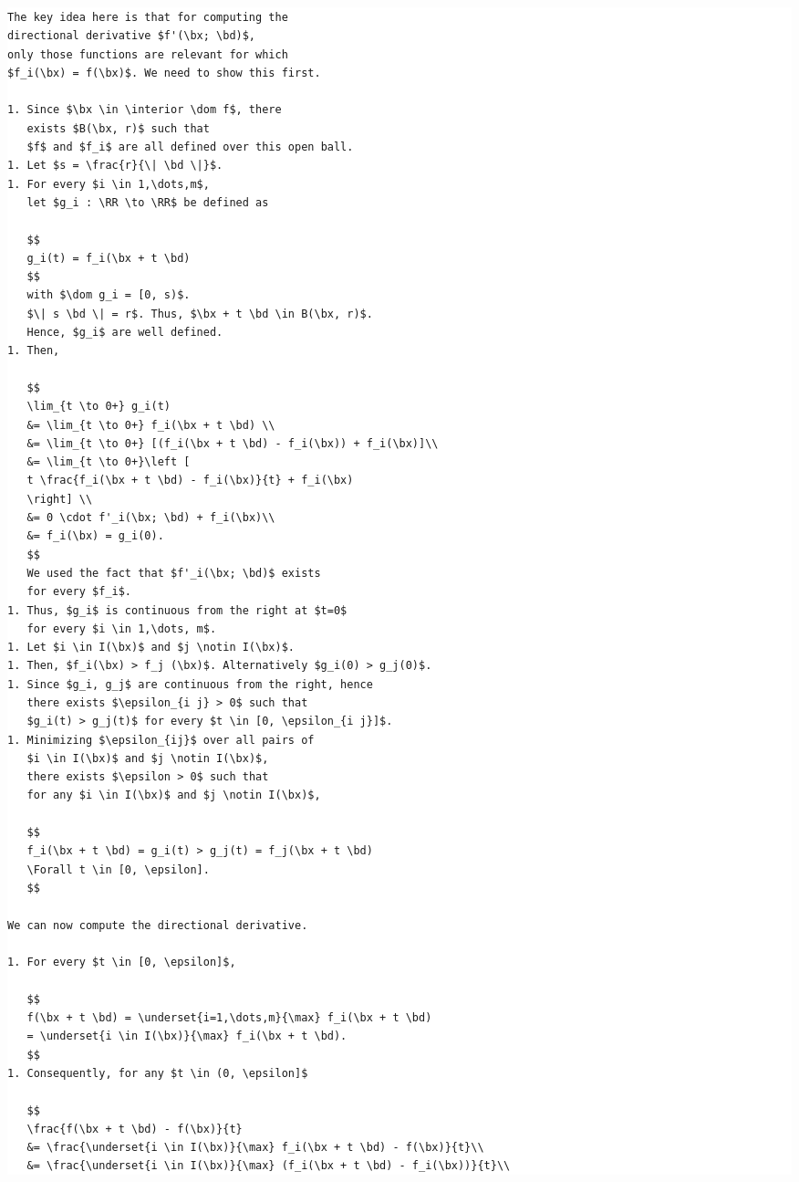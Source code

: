 ```{prf:proof}
The key idea here is that for computing the
directional derivative $f'(\bx; \bd)$, 
only those functions are relevant for which
$f_i(\bx) = f(\bx)$. We need to show this first.

1. Since $\bx \in \interior \dom f$, there
   exists $B(\bx, r)$ such that
   $f$ and $f_i$ are all defined over this open ball.
1. Let $s = \frac{r}{\| \bd \|}$.
1. For every $i \in 1,\dots,m$, 
   let $g_i : \RR \to \RR$ be defined as 

   $$
   g_i(t) = f_i(\bx + t \bd)
   $$
   with $\dom g_i = [0, s)$.
   $\| s \bd \| = r$. Thus, $\bx + t \bd \in B(\bx, r)$.
   Hence, $g_i$ are well defined.
1. Then,

   $$
   \lim_{t \to 0+} g_i(t) 
   &= \lim_{t \to 0+} f_i(\bx + t \bd) \\
   &= \lim_{t \to 0+} [(f_i(\bx + t \bd) - f_i(\bx)) + f_i(\bx)]\\
   &= \lim_{t \to 0+}\left [
   t \frac{f_i(\bx + t \bd) - f_i(\bx)}{t} + f_i(\bx) 
   \right] \\
   &= 0 \cdot f'_i(\bx; \bd) + f_i(\bx)\\
   &= f_i(\bx) = g_i(0).
   $$
   We used the fact that $f'_i(\bx; \bd)$ exists
   for every $f_i$.
1. Thus, $g_i$ is continuous from the right at $t=0$
   for every $i \in 1,\dots, m$.
1. Let $i \in I(\bx)$ and $j \notin I(\bx)$.
1. Then, $f_i(\bx) > f_j (\bx)$. Alternatively $g_i(0) > g_j(0)$.
1. Since $g_i, g_j$ are continuous from the right, hence
   there exists $\epsilon_{i j} > 0$ such that
   $g_i(t) > g_j(t)$ for every $t \in [0, \epsilon_{i j}]$.
1. Minimizing $\epsilon_{ij}$ over all pairs of 
   $i \in I(\bx)$ and $j \notin I(\bx)$,
   there exists $\epsilon > 0$ such that
   for any $i \in I(\bx)$ and $j \notin I(\bx)$,

   $$
   f_i(\bx + t \bd) = g_i(t) > g_j(t) = f_j(\bx + t \bd) 
   \Forall t \in [0, \epsilon].
   $$

We can now compute the directional derivative.

1. For every $t \in [0, \epsilon]$, 

   $$
   f(\bx + t \bd) = \underset{i=1,\dots,m}{\max} f_i(\bx + t \bd)
   = \underset{i \in I(\bx)}{\max} f_i(\bx + t \bd).
   $$
1. Consequently, for any $t \in (0, \epsilon]$

   $$
   \frac{f(\bx + t \bd) - f(\bx)}{t}
   &= \frac{\underset{i \in I(\bx)}{\max} f_i(\bx + t \bd) - f(\bx)}{t}\\
   &= \frac{\underset{i \in I(\bx)}{\max} (f_i(\bx + t \bd) - f_i(\bx))}{t}\\
```